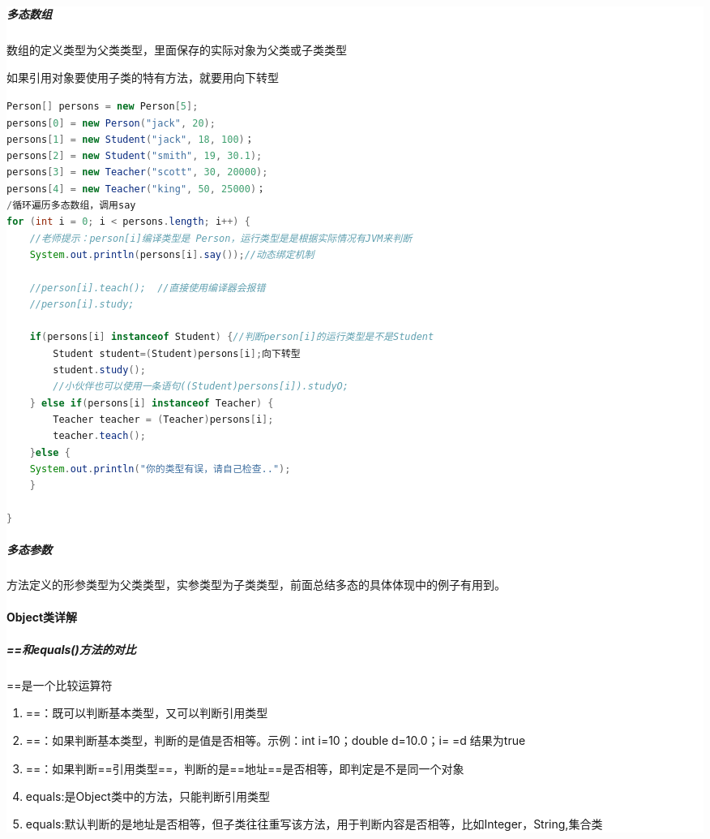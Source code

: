 

##### 多态数组

数组的定义类型为父类类型，里面保存的实际对象为父类或子类类型

如果引用对象要使用子类的特有方法，就要用向下转型

```java
Person[] persons = new Person[5];
persons[0] = new Person("jack", 20);
persons[1] = new Student("jack", 18, 100)；
persons[2] = new Student("smith", 19, 30.1);
persons[3] = new Teacher("scott", 30, 20000);
persons[4] = new Teacher("king", 50, 25000)；
/循环遍历多态数组，调用say
for (int i = 0; i < persons.length; i++) {
	//老师提示：person[i]编译类型是 Person，运行类型是是根据实际情况有JVM来判断
    System.out.println(persons[i].say());//动态绑定机制
    
    //person[i].teach();  //直接使用编译器会报错
    //person[i].study;
    
    if(persons[i] instanceof Student) {//判断person[i]的运行类型是不是Student
        Student student=(Student)persons[i];向下转型
		student.study();
		//小伙伴也可以使用一条语句((Student)persons[i]).studyO;
	} else if(persons[i] instanceof Teacher) {
		Teacher teacher = (Teacher)persons[i];
		teacher.teach();
    }else {
	System.out.println("你的类型有误，请自己检查..");
    }
    
}
```



##### 多态参数

方法定义的形参类型为父类类型，实参类型为子类类型，前面总结多态的具体体现中的例子有用到。



#### Object类详解

##### ==和equals()方法的对比

==是一个比较运算符

1. ==：既可以判断基本类型，又可以判断引用类型

2. ==：如果判断基本类型，判断的是值是否相等。示例：int i=10；double d=10.0；i= =d 结果为true

3. \==：如果判断==引用类型==，判断的是==地址==是否相等，即判定是不是同一个对象
4. equals:是Object类中的方法，只能判断引用类型
5. equals:默认判断的是地址是否相等，但子类往往重写该方法，用于判断内容是否相等，比如Integer，String,集合类


[参考博客]: https://blog.csdn.net/codejas/article/details/89705168	"涉及到反射，泛型擦除"